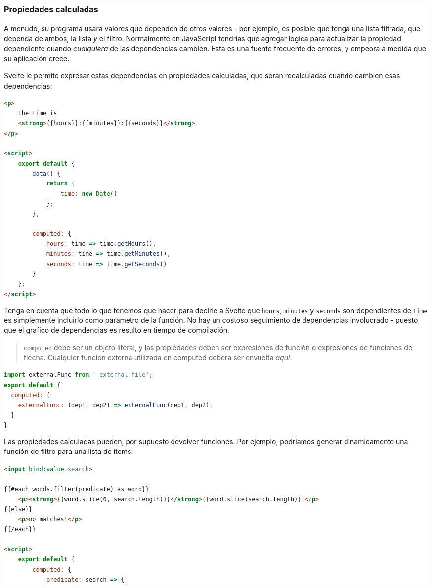 ### Propiedades calculadas

A menudo, su programa usara valores que dependen de otros valores - por ejemplo, es posible que tenga una lista filtrada, que dependa de ambos, la lista *y* el filtro. Normalmente en JavaScript tendrias que agregar logica para actualizar la propiedad dependiente cuando *cualquiera* de las dependencias cambien. Esta es una fuente frecuente de errores, y empeora a medida que su aplicación crece.

Svelte le permite expresar estas dependencias en propiedades calculadas, que seran recalculadas cuando cambien esas dependencias:

```html
<p>
	The time is
	<strong>{{hours}}:{{minutes}}:{{seconds}}</strong>
</p>

<script>
	export default {
		data() {
			return {
				time: new Date()
			};
		},

		computed: {
			hours: time => time.getHours(),
			minutes: time => time.getMinutes(),
			seconds: time => time.getSeconds()
		}
	};
</script>
```

Tenga en cuenta que todo lo que tenemos que hacer para decirle a Svelte que `hours`, `minutes` y `seconds` son dependientes de `time` es simplemente incluirlo como parametro de la función. No hay un costoso seguimiento de dependencias involucrado - puesto que el grafico de dependencias es resulto en tiempo de compilación.

> `computed` debe ser un objeto literal, y las propiedades deben ser expresiones de función o expresiones de funciones de flecha. Cualquier funcion externa utilizada en computed debera ser envuelta _aqui_:

```js
import externalFunc from '_external_file';
export default {
  computed: {
    externalFunc: (dep1, dep2) => externalFunc(dep1, dep2);
  }
}
```

Las propiedades calculadas pueden, por supuesto devolver funciones. Por ejemplo, podriamos generar dinamicamente una función de filtro para una lista de items:

```html
<input bind:value=search>

{{#each words.filter(predicate) as word}}
	<p><strong>{{word.slice(0, search.length)}}</strong>{{word.slice(search.length)}}</p>
{{else}}
	<p>no matches!</p>
{{/each}}

<script>
	export default {
		computed: {
			predicate: search => {
```